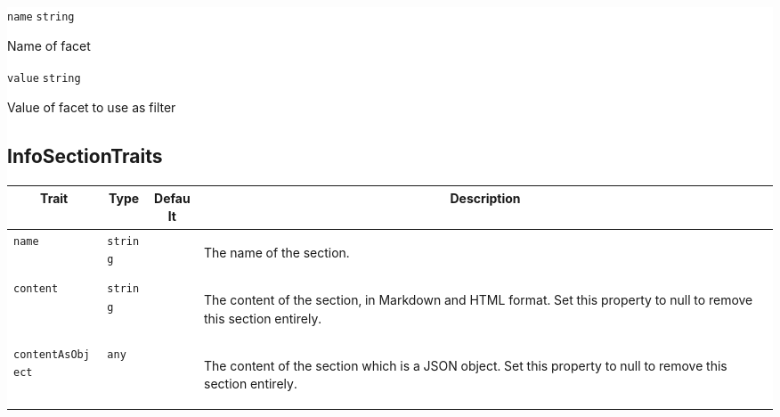 

<tr>
  <td><code>name</code></td>
  <td><code>string</code></td>
  <td></td>
  <td><p>Name of facet</p>
</td>
</tr>

<tr>
  <td><code>value</code></td>
  <td><code>string</code></td>
  <td></td>
  <td><p>Value of facet to use as filter</p>
</td>
</tr>
  </tbody>
</table>


## InfoSectionTraits

<table>
  <thead>
      <tr>
          <th>Trait</th>
          <th>Type</th>
          <th>Default</th>
          <th>Description</th>
      </tr>
  </thead>
  <tbody>
  


<tr>
  <td><code>name</code></td>
  <td><code>string</code></td>
  <td></td>
  <td><p>The name of the section.</p>
</td>
</tr>

<tr>
  <td><code>content</code></td>
  <td><code>string</code></td>
  <td></td>
  <td><p>The content of the section, in Markdown and HTML format. Set this property to null to remove this section entirely.</p>
</td>
</tr>

<tr>
  <td><code>contentAsObject</code></td>
  <td><code>any</code></td>
  <td></td>
  <td><p>The content of the section which is a JSON object. Set this property to null to remove this section entirely.</p>
</td>
</tr>
